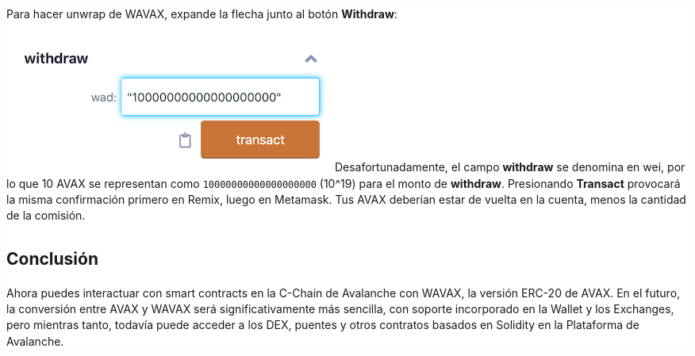 Para hacer unwrap de WAVAX, expande la flecha junto al botón **Withdraw**:

![Withdraw](../../../.gitbook/assets/wavax2avax-09-withdraw.png) Desafortunadamente, el campo **withdraw** se denomina en wei, por lo que 10 AVAX se representan como `10000000000000000000` \(10^19\) para el monto de **withdraw**. Presionando **Transact** provocará la misma confirmación primero en Remix, luego en Metamask. Tus AVAX deberían estar de vuelta en la cuenta, menos la cantidad de la comisión.

## Conclusión

Ahora puedes interactuar con smart contracts en la C-Chain de Avalanche con WAVAX, la versión ERC-20 de AVAX. En el futuro, la conversión entre AVAX y WAVAX será significativamente más sencilla, con soporte incorporado en la Wallet y los Exchanges, pero mientras tanto, todavía puede acceder a los DEX, puentes y otros contratos basados en Solidity en la Plataforma de Avalanche.

